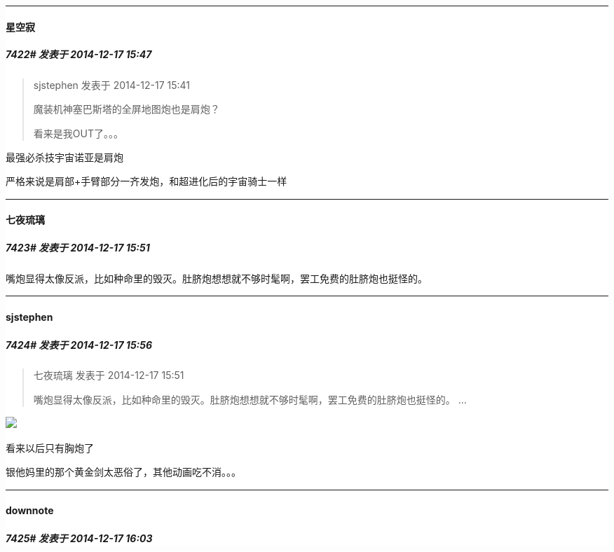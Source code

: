 -----

####  星空寂  
##### 7422#       发表于 2014-12-17 15:47



<blockquote>sjstephen 发表于 2014-12-17 15:41

魔装机神塞巴斯塔的全屏地图炮也是肩炮？


看来是我OUT了。。。</blockquote>
最强必杀技宇宙诺亚是肩炮


严格来说是肩部+手臂部分一齐发炮，和超进化后的宇宙骑士一样







-----

####  七夜琉璃  
##### 7423#       发表于 2014-12-17 15:51




嘴炮显得太像反派，比如种命里的毁灭。肚脐炮想想就不够时髦啊，罢工免费的肚脐炮也挺怪的。







-----

####  sjstephen  
##### 7424#       发表于 2014-12-17 15:56



<blockquote>七夜琉璃 发表于 2014-12-17 15:51

嘴炮显得太像反派，比如种命里的毁灭。肚脐炮想想就不够时髦啊，罢工免费的肚脐炮也挺怪的。 ...</blockquote>
<img src="https://static.saraba1st.com/image/smiley/nq/010.gif" referrerpolicy="no-referrer">


看来以后只有胸炮了


银他妈里的那个黄金剑太恶俗了，其他动画吃不消。。。







-----

####  downnote  
##### 7425#       发表于 2014-12-17 16:03
